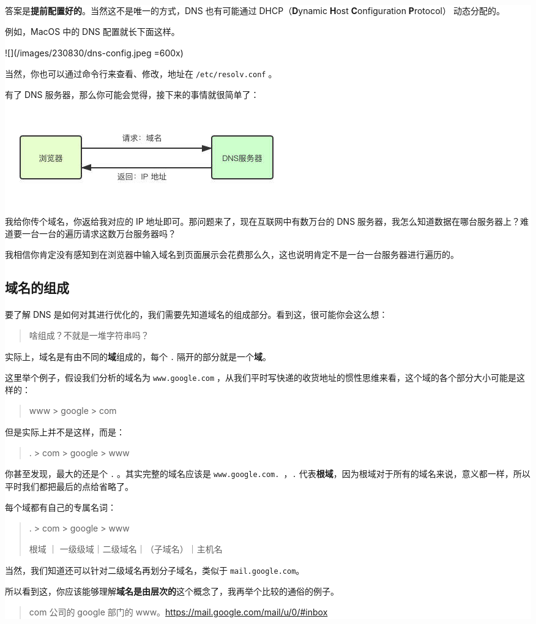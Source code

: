 答案是**提前配置好的**。当然这不是唯一的方式，DNS 也有可能通过 DHCP（**D**ynamic **H**ost **C**onfiguration **P**rotocol） 动态分配的。

例如，MacOS 中的 DNS 配置就长下面这样。

![](/images/230830/dns-config.jpeg =600x)

当然，你也可以通过命令行来查看、修改，地址在 `/etc/resolv.conf` 。



有了 DNS 服务器，那么你可能会觉得，接下来的事情就很简单了：

![](/images/230830/dns-return-ip-address.jpeg)

我给你传个域名，你返给我对应的 IP 地址即可。那问题来了，现在互联网中有数万台的 DNS 服务器，我怎么知道数据在哪台服务器上？难道要一台一台的遍历请求这数万台服务器吗？

我相信你肯定没有感知到在浏览器中输入域名到页面展示会花费那么久，这也说明肯定不是一台一台服务器进行遍历的。



## 域名的组成

要了解 DNS 是如何对其进行优化的，我们需要先知道域名的组成部分。看到这，很可能你会这么想：

> 啥组成？不就是一堆字符串吗？

实际上，域名是有由不同的**域**组成的，每个 `.`  隔开的部分就是一个**域**。

这里举个例子，假设我们分析的域名为 `www.google.com` ，从我们平时写快递的收货地址的惯性思维来看，这个域的各个部分大小可能是这样的：

> www > google > com

但是实际上并不是这样，而是：

> . > com > google > www

你甚至发现，最大的还是个 `.` 。其实完整的域名应该是 `www.google.com. `，`.` 代表**根域**，因为根域对于所有的域名来说，意义都一样，所以平时我们都把最后的点给省略了。

每个域都有自己的专属名词：

> . > com > google > www
>
> 根域 ｜ 一级级域｜二级域名｜（子域名）｜主机名

当然，我们知道还可以针对二级域名再划分子域名，类似于 `mail.google.com`。





所以看到这，你应该能够理解**域名是由层次的**这个概念了，我再举个比较的通俗的例子。

> com 公司的 google 部门的 www。https://mail.google.com/mail/u/0/#inbox
